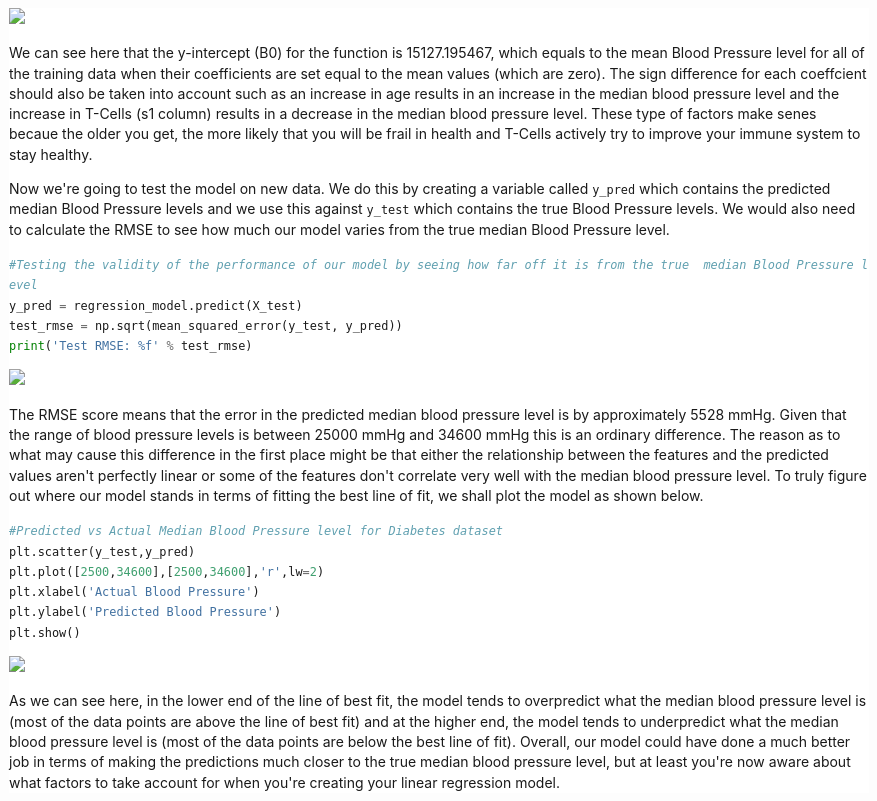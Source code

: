 ![](https://www.picturepaste.ca/images/2020/05/25/Diabetes-Coefficients.png)

We can see here that the y-intercept (B0) for the function is 15127.195467, which equals to the mean Blood Pressure level for all of the training data when their coefficients are set equal to the mean values (which are zero). The sign difference for each coeffcient should also be taken into account such as an increase in age results in an increase in the median blood pressure level and the increase in T-Cells (s1 column) results in a decrease in the median blood pressure level. These type of factors make senes becaue the older you get, the more likely that you will be frail in health and T-Cells actively try to improve your immune system to stay healthy. 

Now we're going to test the model on new data. We do this by creating a variable called `y_pred` which contains the predicted median Blood Pressure levels and we use this against `y_test` which contains the true Blood Pressure levels. We would also need to calculate the RMSE to see how much our model varies from the true median Blood Pressure level.

```python
#Testing the validity of the performance of our model by seeing how far off it is from the true  median Blood Pressure level
y_pred = regression_model.predict(X_test)
test_rmse = np.sqrt(mean_squared_error(y_test, y_pred))
print('Test RMSE: %f' % test_rmse)
```

![](https://www.picturepaste.ca/images/2020/05/25/Diabetes-RMSE.png)

The RMSE score means that the error in the predicted median blood pressure level is by approximately 5528 mmHg. Given that the range of blood pressure levels is between 25000 mmHg and 34600 mmHg this is an ordinary difference. The reason as to what may cause this difference in the first place might be that either the relationship between the features and the predicted values aren't perfectly linear or some of the features don't correlate very well with the median blood pressure level. To truly figure out where our model stands in terms of fitting the best line of fit, we shall plot the model as shown below. 

```python
#Predicted vs Actual Median Blood Pressure level for Diabetes dataset
plt.scatter(y_test,y_pred)
plt.plot([2500,34600],[2500,34600],'r',lw=2)
plt.xlabel('Actual Blood Pressure')
plt.ylabel('Predicted Blood Pressure')
plt.show()
```

![](https://www.picturepaste.ca/images/2020/05/23/Blood-Pressure-Regression-Line.png)

As we can see here, in the lower end of the line of best fit, the model tends to overpredict what the median blood pressure level is (most of the data points are above the line of best fit) and at the higher end, the model tends to underpredict what the median blood pressure level is (most of the data points are below the best line of fit). Overall, our model could have done a much better job in terms of making the predictions much closer to the true median blood pressure level, but at least you're now aware about what factors to take account for when you're creating your linear regression model.
